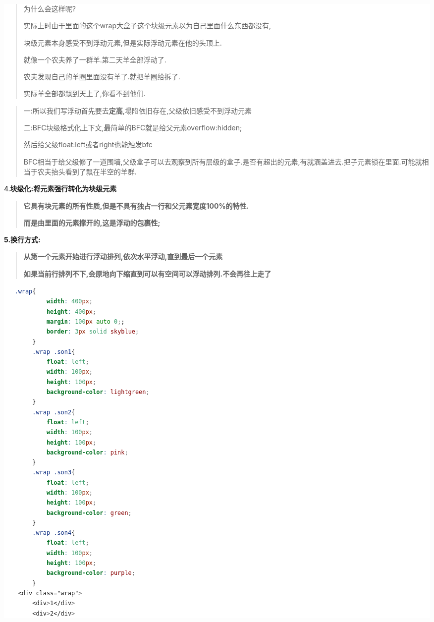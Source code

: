 > 为什么会这样呢?
>
> 实际上时由于里面的这个wrap大盒子这个块级元素以为自己里面什么东西都没有,
>
> 块级元素本身感受不到浮动元素,但是实际浮动元素在他的头顶上.
>
> 就像一个农夫养了一群羊.第二天羊全部浮动了.
>
> 农夫发现自己的羊圈里面没有羊了.就把羊圈给拆了.
>
> 实际羊全部都飘到天上了,你看不到他们.

> 一:所以我们写浮动首先要去**定高**,塌陷依旧存在,父级依旧感受不到浮动元素
>
> 二:BFC块级格式化上下文,最简单的BFC就是给父元素overflow:hidden;
>
> 然后给父级float:left或者right也能触发bfc
>
> BFC相当于给父级修了一道围墙,父级盒子可以去观察到所有层级的盒子.是否有超出的元素,有就涵盖进去.把子元素锁在里面.可能就相当于农夫抬头看到了飘在半空的羊群.

4.**块级化:将元素强行转化为块级元素**

> **它具有块元素的所有性质,但是不具有独占一行和父元素宽度100%的特性.**
>
> **而是由里面的元素撑开的,这是浮动的包裹性;**

**5.换行方式:**

> **从第一个元素开始进行浮动排列,依次水平浮动,直到最后一个元素**
>
> **如果当前行排列不下,会原地向下缩直到可以有空间可以浮动排列.不会再往上走了**

```css
   .wrap{
			width: 400px;
			height: 400px;
			margin: 100px auto 0;;
			border: 3px solid skyblue;
		}
		.wrap .son1{
			float: left;
			width: 100px;
			height: 100px;
			background-color: lightgreen;
		}
		.wrap .son2{
			float: left;
			width: 100px;
			height: 100px;
			background-color: pink;
		}
		.wrap .son3{
			float: left;
			width: 100px;
			height: 100px;
			background-color: green;
		}
        .wrap .son4{
            float: left;
            width: 100px;
            height: 100px;
            background-color: purple;
        }
	<div class="wrap">
		<div>1</div>
		<div>2</div>
```